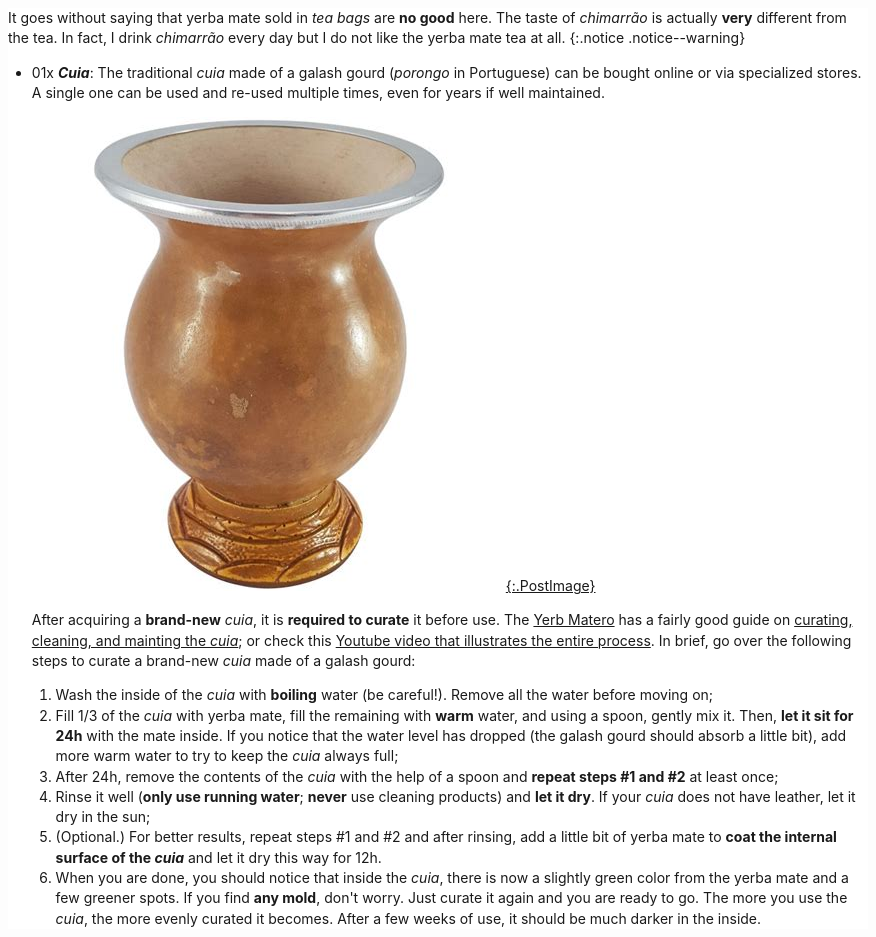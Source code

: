   It goes without saying that yerba mate sold in *tea bags* are **no good** here.  The taste of *chimarrão* is actually **very** different from the tea.  In fact, I drink *chimarrão* every day but I do not like the yerba mate tea at all.
  {:.notice .notice--warning}

* 01x ***Cuia***: The traditional *cuia* made of a galash gourd (*porongo* in Portuguese) can be bought online or via specialized stores.  A single one can be used and re-used multiple times, even for years if well maintained.
  
  [![Traditional Cuia](/assets/posts/2021-02-25-chimarrao-gaucho/cuia-traditional.jpg){:.PostImage}](/assets/posts/2021-02-25-chimarrao-gaucho/cuia-traditional.jpg)

  After acquiring a **brand-new** *cuia*, it is **required to curate** it before use. The [Yerb Matero](https://yerbamatero.com/) has a fairly good guide on [curating, cleaning, and mainting the *cuia*](https://yerbamatero.com/blogs/guides/taking-care-of-your-yerba-mate-kit); or check this [Youtube video that illustrates the entire process](https://www.youtube.com/watch?v=8l7li3PVYL4).  In brief, go over the following steps to curate a brand-new *cuia* made of a galash gourd:

  1. Wash the inside of the *cuia* with **boiling** water (be careful!). Remove all the water before moving on;
  2. Fill 1/3 of the *cuia* with yerba mate, fill the remaining with **warm** water, and using a spoon, gently mix it. Then, **let it sit for 24h** with the mate inside.  If you notice that the water level has dropped (the galash gourd should absorb a little bit), add more warm water to try to keep the *cuia* always full;
  3. After 24h, remove the contents of the *cuia* with the help of a spoon and **repeat steps #1 and #2** at least once;
  4. Rinse it well (**only use running water**; **never** use cleaning products) and **let it dry**.  If your *cuia* does not have leather, let it dry in the sun;
  5. (Optional.) For better results, repeat steps #1 and #2 and after rinsing, add a little bit of yerba mate to **coat the internal surface of the *cuia*** and let it dry this way for 12h.
  6. When you are done, you should notice that inside the *cuia*, there is now a slightly green color from the yerba mate and a few greener spots.  If you find **any mold**, don't worry.  Just curate it again and you are ready to go.  The more you use the *cuia*, the more evenly curated it becomes.  After a few weeks of use, it should be much darker in the inside.
  